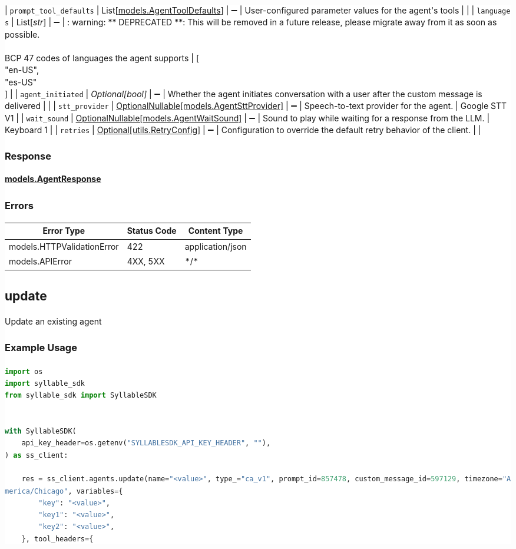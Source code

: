 | `prompt_tool_defaults`                                                                                                                                                | List[[models.AgentToolDefaults](../../models/agenttooldefaults.md)]                                                                                                   | :heavy_minus_sign:                                                                                                                                                    | User-configured parameter values for the agent's tools                                                                                                                |                                                                                                                                                                       |
| `languages`                                                                                                                                                           | List[*str*]                                                                                                                                                           | :heavy_minus_sign:                                                                                                                                                    | : warning: ** DEPRECATED **: This will be removed in a future release, please migrate away from it as soon as possible.<br/><br/>BCP 47 codes of languages the agent supports | [<br/>"en-US",<br/>"es-US"<br/>]                                                                                                                                      |
| `agent_initiated`                                                                                                                                                     | *Optional[bool]*                                                                                                                                                      | :heavy_minus_sign:                                                                                                                                                    | Whether the agent initiates conversation with a user after the custom message is delivered                                                                            |                                                                                                                                                                       |
| `stt_provider`                                                                                                                                                        | [OptionalNullable[models.AgentSttProvider]](../../models/agentsttprovider.md)                                                                                         | :heavy_minus_sign:                                                                                                                                                    | Speech-to-text provider for the agent.                                                                                                                                | Google STT V1                                                                                                                                                         |
| `wait_sound`                                                                                                                                                          | [OptionalNullable[models.AgentWaitSound]](../../models/agentwaitsound.md)                                                                                             | :heavy_minus_sign:                                                                                                                                                    | Sound to play while waiting for a response from the LLM.                                                                                                              | Keyboard 1                                                                                                                                                            |
| `retries`                                                                                                                                                             | [Optional[utils.RetryConfig]](../../models/utils/retryconfig.md)                                                                                                      | :heavy_minus_sign:                                                                                                                                                    | Configuration to override the default retry behavior of the client.                                                                                                   |                                                                                                                                                                       |

### Response

**[models.AgentResponse](../../models/agentresponse.md)**

### Errors

| Error Type                 | Status Code                | Content Type               |
| -------------------------- | -------------------------- | -------------------------- |
| models.HTTPValidationError | 422                        | application/json           |
| models.APIError            | 4XX, 5XX                   | \*/\*                      |

## update

Update an existing agent

### Example Usage

```python
import os
import syllable_sdk
from syllable_sdk import SyllableSDK


with SyllableSDK(
    api_key_header=os.getenv("SYLLABLESDK_API_KEY_HEADER", ""),
) as ss_client:

    res = ss_client.agents.update(name="<value>", type_="ca_v1", prompt_id=857478, custom_message_id=597129, timezone="America/Chicago", variables={
        "key": "<value>",
        "key1": "<value>",
        "key2": "<value>",
    }, tool_headers={
```